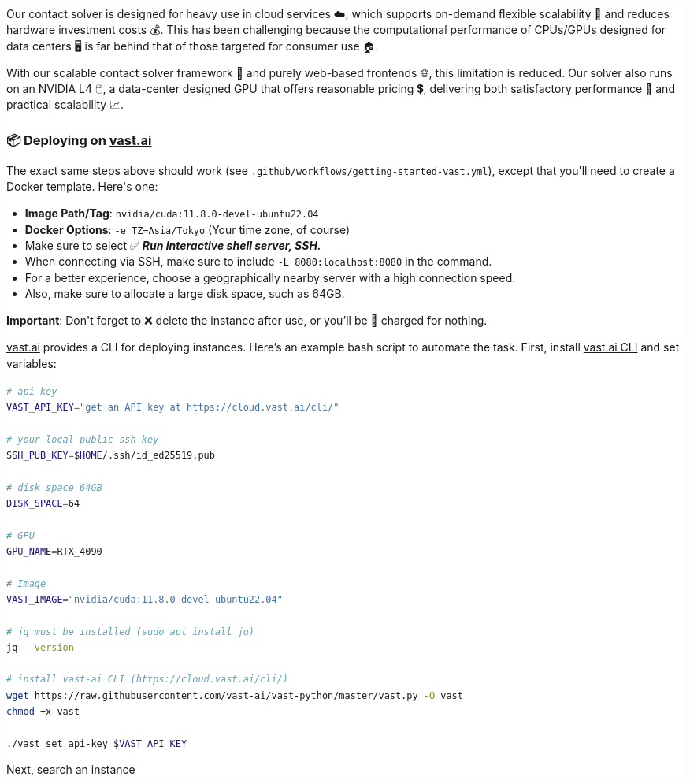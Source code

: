 Our contact solver is designed for heavy use in cloud services ☁️, which supports on-demand flexible scalability 🔄 and reduces hardware investment costs 💰.
This has been challenging because the computational performance of CPUs/GPUs designed for data centers 🖥️ is far behind that of those targeted for consumer use 🏠.

With our scalable contact solver framework 🧩 and purely web-based frontends 🌐, this limitation is reduced. Our solver also runs on an NVIDIA L4 🖱️, a data-center designed GPU that offers reasonable pricing 💲, delivering both satisfactory performance 💪 and practical scalability 📈.

### 📦 Deploying on [vast.ai](https://vast.ai)

The exact same steps above should work (see `.github/workflows/getting-started-vast.yml`), except that you'll need to create a Docker template. Here's one:

- **Image Path/Tag**: `nvidia/cuda:11.8.0-devel-ubuntu22.04`
- **Docker Options**: `-e TZ=Asia/Tokyo` (Your time zone, of course)
- Make sure to select ✅ ***Run interactive shell server, SSH.***
- When connecting via SSH, make sure to include `-L 8080:localhost:8080` in the command.
- For a better experience, choose a geographically nearby server with a high connection speed.
- Also, make sure to allocate a large disk space, such as 64GB.

**Important**: Don't forget to ❌ delete the instance after use, or you’ll be 💸 charged for nothing.

[vast.ai](https://vast.ai) provides a CLI for deploying instances.
Here’s an example bash script to automate the task.
First, install [vast.ai CLI](https://cloud.vast.ai/cli/) and set variables:

```bash
# api key
VAST_API_KEY="get an API key at https://cloud.vast.ai/cli/"

# your local public ssh key
SSH_PUB_KEY=$HOME/.ssh/id_ed25519.pub

# disk space 64GB
DISK_SPACE=64

# GPU
GPU_NAME=RTX_4090

# Image
VAST_IMAGE="nvidia/cuda:11.8.0-devel-ubuntu22.04"

# jq must be installed (sudo apt install jq)
jq --version

# install vast-ai CLI (https://cloud.vast.ai/cli/)
wget https://raw.githubusercontent.com/vast-ai/vast-python/master/vast.py -O vast
chmod +x vast

./vast set api-key $VAST_API_KEY
```

Next, search an instance
